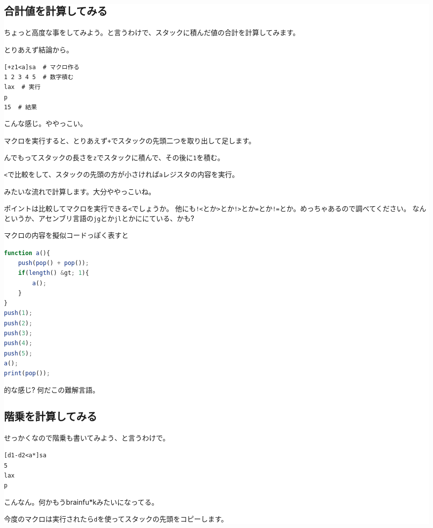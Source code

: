 ## 合計値を計算してみる
ちょっと高度な事をしてみよう。と言うわけで、スタックに積んだ値の合計を計算してみます。

とりあえず結論から。
```
[+z1<a]sa  # マクロ作る
1 2 3 4 5  # 数字積む
lax  # 実行
p
15  # 結果
```
こんな感じ。ややっこい。

マクロを実行すると、とりあえず`+`でスタックの先頭二つを取り出して足します。

んでもってスタックの長さを`z`でスタックに積んで、その後に`1`を積む。

`<`で比較をして、スタックの先頭の方が小さければ`a`レジスタの内容を実行。

みたいな流れで計算します。大分ややっこいね。

ポイントは比較してマクロを実行できる`<`でしょうか。
他にも`!<`とか`>`とか`!>`とか`=`とか`!=`とか。めっちゃあるので調べてください。
なんというか、アセンブリ言語の`jg`とか`jl`とかににている、かも?

マクロの内容を擬似コードっぽく表すと
``` javascript
function a(){
    push(pop() + pop());
    if(length() &gt; 1){
        a();
    }
}
push(1);
push(2);
push(3);
push(4);
push(5);
a();
print(pop());
```
的な感じ? 何だこの難解言語。

## 階乗を計算してみる
せっかくなので階乗も書いてみよう、と言うわけで。
```
[d1-d2<a*]sa
5
lax
p
```
こんなん。何かもうbrainfu\*kみたいになってる。

今度のマクロは実行されたら`d`を使ってスタックの先頭をコピーします。
